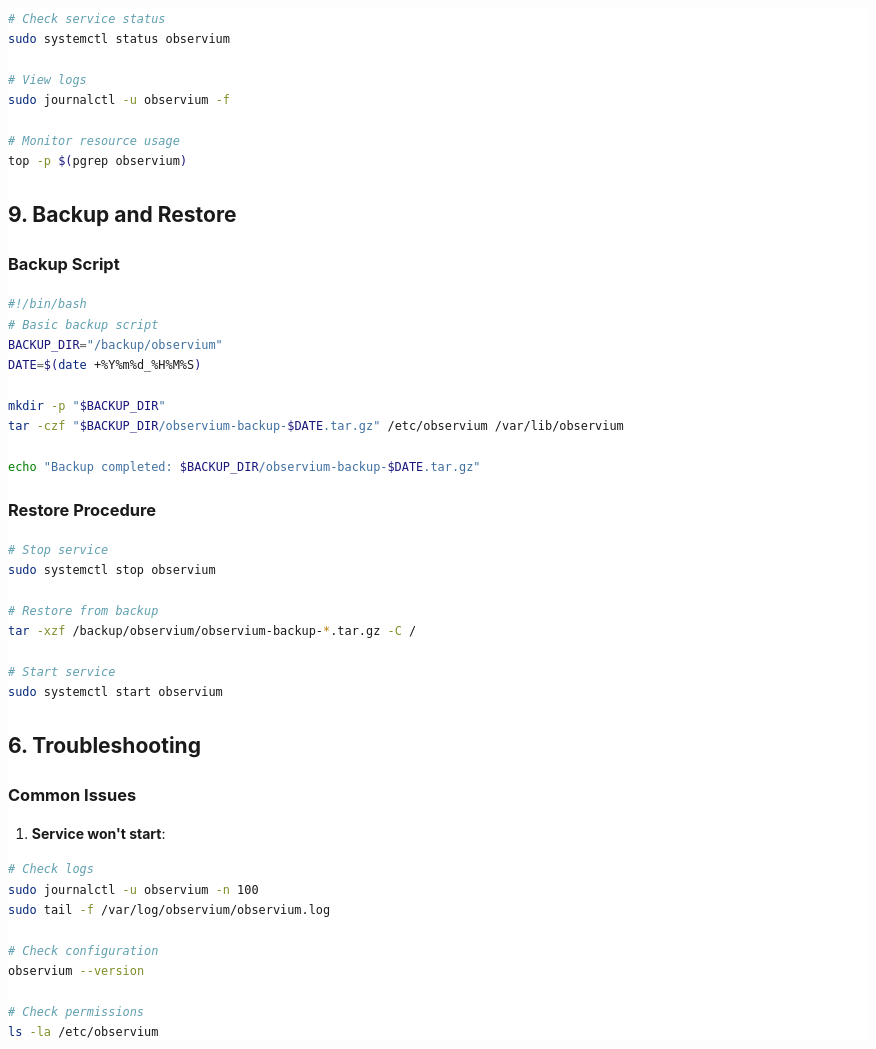 ```bash
# Check service status
sudo systemctl status observium

# View logs
sudo journalctl -u observium -f

# Monitor resource usage
top -p $(pgrep observium)
```

## 9. Backup and Restore

### Backup Script

```bash
#!/bin/bash
# Basic backup script
BACKUP_DIR="/backup/observium"
DATE=$(date +%Y%m%d_%H%M%S)

mkdir -p "$BACKUP_DIR"
tar -czf "$BACKUP_DIR/observium-backup-$DATE.tar.gz" /etc/observium /var/lib/observium

echo "Backup completed: $BACKUP_DIR/observium-backup-$DATE.tar.gz"
```

### Restore Procedure

```bash
# Stop service
sudo systemctl stop observium

# Restore from backup
tar -xzf /backup/observium/observium-backup-*.tar.gz -C /

# Start service
sudo systemctl start observium
```

## 6. Troubleshooting

### Common Issues

1. **Service won't start**:
```bash
# Check logs
sudo journalctl -u observium -n 100
sudo tail -f /var/log/observium/observium.log

# Check configuration
observium --version

# Check permissions
ls -la /etc/observium
```
